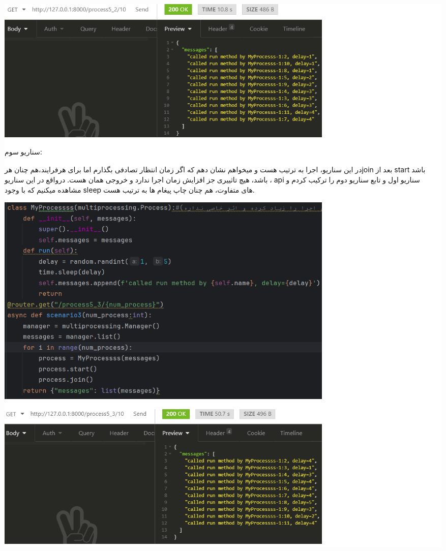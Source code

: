 ![](images/Aspose.Words.d230ce06-0ff1-48a3-9401-ec071f2c4a5e.089.png)

سناریو سوم:

در این سناریو، اجرا به ترتیب هست و میخواهم نشان دهم که اگر زمان انتظار تصادفی بگذارم اما برای هرفرایند،هم چنان هرjoin بعد از start باشد باشد، هیچ تاثییری جز افزایش زمان اجرا ندارد و خروجی همان هست. درواقع در این سناریو ، api سناریو اول و تابع سناریو دوم را ترکیب کردم و مشاهده میکنیم که با وجود sleep های متفاوت، هم چنان چاپ پیغام ها به ترتیب هست.

![](images/Aspose.Words.d230ce06-0ff1-48a3-9401-ec071f2c4a5e.090.png)

![](images/Aspose.Words.d230ce06-0ff1-48a3-9401-ec071f2c4a5e.091.png)
